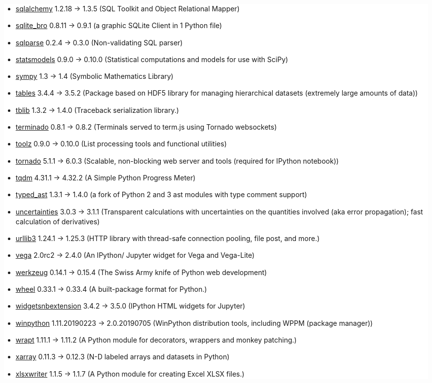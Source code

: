   * [sqlalchemy](https://pypi.org/project/sqlalchemy) 1.2.18 → 1.3.5 (SQL Toolkit and Object Relational Mapper)

  * [sqlite_bro](https://pypi.org/project/sqlite_bro) 0.8.11 → 0.9.1 (a graphic SQLite Client in 1 Python file)

  * [sqlparse](https://pypi.org/project/sqlparse) 0.2.4 → 0.3.0 (Non-validating SQL parser)

  * [statsmodels](https://pypi.org/project/statsmodels) 0.9.0 → 0.10.0 (Statistical computations and models for use with SciPy)

  * [sympy](https://pypi.org/project/sympy) 1.3 → 1.4 (Symbolic Mathematics Library)

  * [tables](https://pypi.org/project/tables) 3.4.4 → 3.5.2 (Package based on HDF5 library for managing hierarchical datasets (extremely large amounts of data))

  * [tblib](https://pypi.org/project/tblib) 1.3.2 → 1.4.0 (Traceback serialization library.)

  * [terminado](https://pypi.org/project/terminado) 0.8.1 → 0.8.2 (Terminals served to term.js using Tornado websockets)

  * [toolz](https://pypi.org/project/toolz) 0.9.0 → 0.10.0 (List processing tools and functional utilities)

  * [tornado](https://pypi.org/project/tornado) 5.1.1 → 6.0.3 (Scalable, non-blocking web server and tools (required for IPython notebook))

  * [tqdm](https://pypi.org/project/tqdm) 4.31.1 → 4.32.2 (A Simple Python Progress Meter)

  * [typed_ast](https://pypi.org/project/typed_ast) 1.3.1 → 1.4.0 (a fork of Python 2 and 3 ast modules with type comment support)

  * [uncertainties](https://pypi.org/project/uncertainties) 3.0.3 → 3.1.1 (Transparent calculations with uncertainties on the quantities involved (aka error propagation); fast calculation of derivatives)

  * [urllib3](https://pypi.org/project/urllib3) 1.24.1 → 1.25.3 (HTTP library with thread-safe connection pooling, file post, and more.)

  * [vega](https://pypi.org/project/vega) 2.0rc2 → 2.4.0 (An IPython/ Jupyter widget for Vega and Vega-Lite)

  * [werkzeug](https://pypi.org/project/werkzeug) 0.14.1 → 0.15.4 (The Swiss Army knife of Python web development)

  * [wheel](https://pypi.org/project/wheel) 0.33.1 → 0.33.4 (A built-package format for Python.)

  * [widgetsnbextension](https://pypi.org/project/widgetsnbextension) 3.4.2 → 3.5.0 (IPython HTML widgets for Jupyter)

  * [winpython](http://winpython.github.io/) 1.11.20190223 → 2.0.20190705 (WinPython distribution tools, including WPPM (package manager))

  * [wrapt](https://pypi.org/project/wrapt) 1.11.1 → 1.11.2 (A Python module for decorators, wrappers and monkey patching.)

  * [xarray](https://pypi.org/project/xarray) 0.11.3 → 0.12.3 (N-D labeled arrays and datasets in Python)

  * [xlsxwriter](https://pypi.org/project/xlsxwriter) 1.1.5 → 1.1.7 (A Python module for creating Excel XLSX files.)
